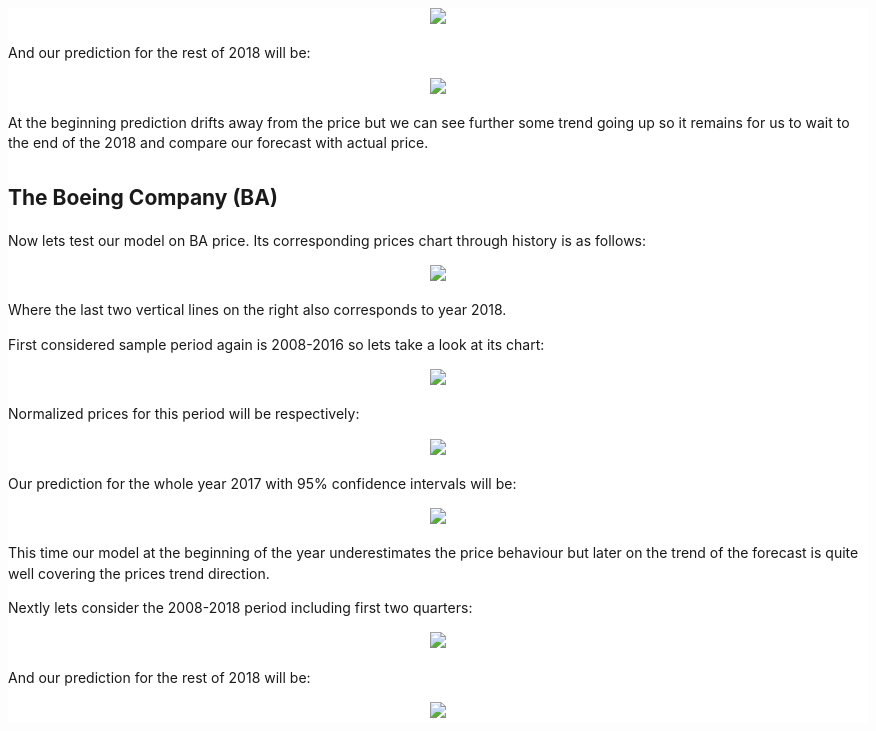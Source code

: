 <p align="center">
  <img src="https://raw.githubusercontent.com/gdroguski/GaussianProcesses/master/Pics/GSPC/GSPC_2008_2018_prices.png">
</p>

And our prediction for the rest of 2018 will be:

<p align="center">
  <img src="https://raw.githubusercontent.com/gdroguski/GaussianProcesses/master/Pics/GSPC/GSPC_2018_prediction.png">
</p>

At the beginning prediction drifts away from the price but we can see further some trend going up so it remains for us to wait to the end of the 2018 and compare our forecast with actual price.

## The Boeing Company (BA)

Now lets test our model on BA price. Its corresponding prices chart through history is as follows:

<p align="center">
  <img src="https://raw.githubusercontent.com/gdroguski/GaussianProcesses/master/Pics/BA/BA_whole_prices.png">
</p>

Where the last two vertical lines on the right also corresponds to year 2018.

First considered sample period again is 2008-2016 so lets take a look at its chart:

<p align="center">
  <img src="https://raw.githubusercontent.com/gdroguski/GaussianProcesses/master/Pics/BA/BA_2008_2016_prices.png">
</p>

Normalized prices for this period will be respectively:

<p align="center">
  <img src="https://raw.githubusercontent.com/gdroguski/GaussianProcesses/master/Pics/BA/BA_2008_2016_normalized_prices.png">
</p>

Our prediction for the whole year 2017 with 95% confidence intervals will be:

<p align="center">
  <img src="https://raw.githubusercontent.com/gdroguski/GaussianProcesses/master/Pics/BA/BA_2017_prediction.png">
</p>

This time our model at the beginning of the year underestimates the price behaviour but later on the trend of the forecast is quite well covering the prices trend direction.

Nextly lets consider the 2008-2018 period including first two quarters:

<p align="center">
  <img src="https://raw.githubusercontent.com/gdroguski/GaussianProcesses/master/Pics/BA/BA_2008_2018_prices.png">
</p>

And our prediction for the rest of 2018 will be:

<p align="center">
  <img src="https://raw.githubusercontent.com/gdroguski/GaussianProcesses/master/Pics/BA/BA_2018_prediction.png">
</p>
